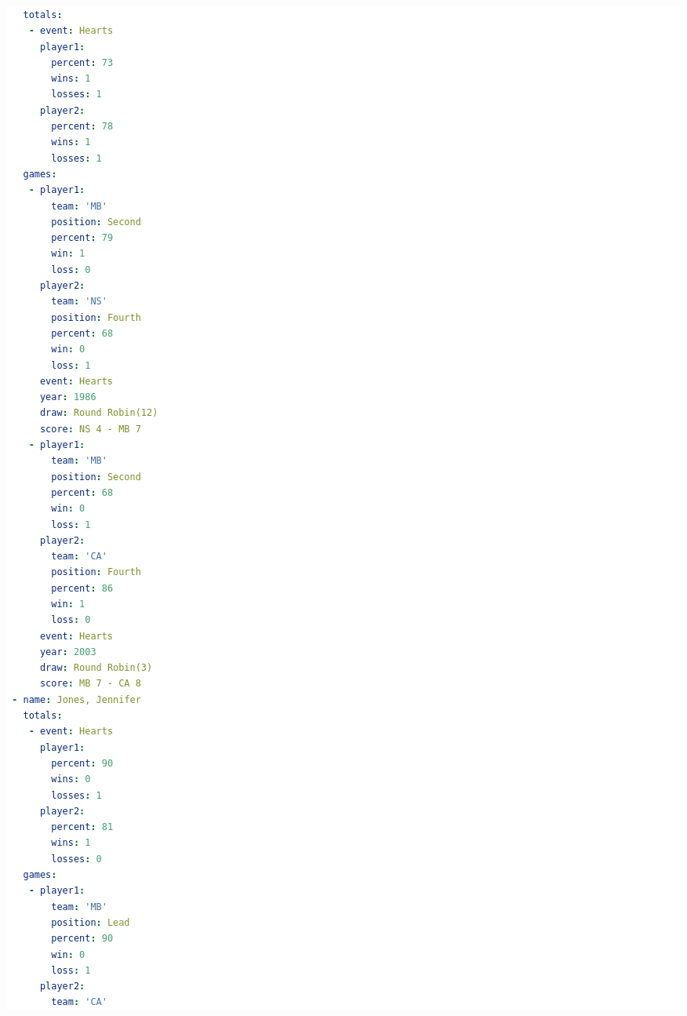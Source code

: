 ```yaml
   totals:
    - event: Hearts
      player1:
        percent: 73
        wins: 1
        losses: 1
      player2:
        percent: 78
        wins: 1
        losses: 1
   games:
    - player1:
        team: 'MB'
        position: Second
        percent: 79
        win: 1
        loss: 0
      player2:
        team: 'NS'
        position: Fourth
        percent: 68
        win: 0
        loss: 1
      event: Hearts
      year: 1986
      draw: Round Robin(12)
      score: NS 4 - MB 7
    - player1:
        team: 'MB'
        position: Second
        percent: 68
        win: 0
        loss: 1
      player2:
        team: 'CA'
        position: Fourth
        percent: 86
        win: 1
        loss: 0
      event: Hearts
      year: 2003
      draw: Round Robin(3)
      score: MB 7 - CA 8
 - name: Jones, Jennifer
   totals:
    - event: Hearts
      player1:
        percent: 90
        wins: 0
        losses: 1
      player2:
        percent: 81
        wins: 1
        losses: 0
   games:
    - player1:
        team: 'MB'
        position: Lead
        percent: 90
        win: 0
        loss: 1
      player2:
        team: 'CA'
```